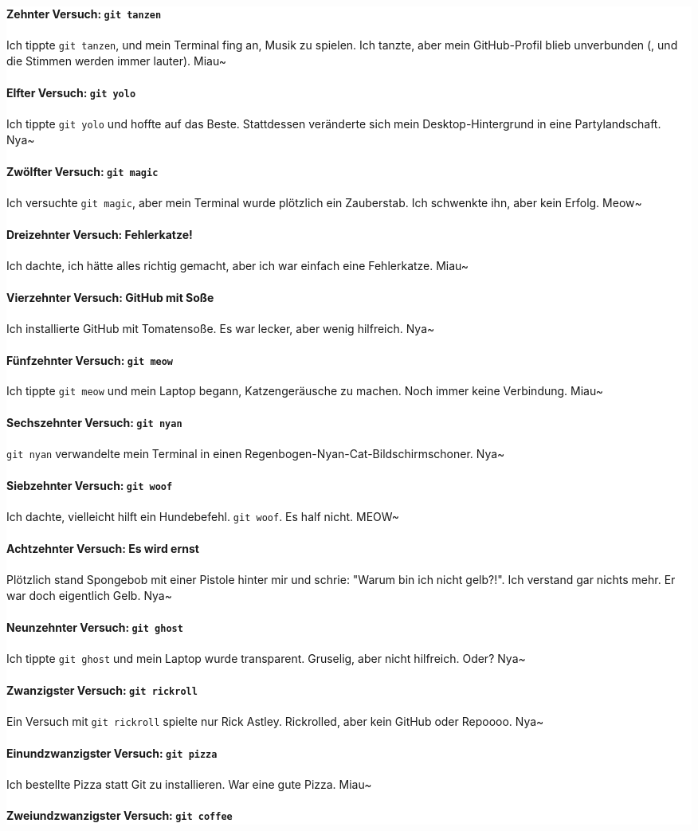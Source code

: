 #### Zehnter Versuch: `git tanzen` 

Ich tippte `git tanzen`, und mein Terminal fing an, Musik zu spielen. Ich tanzte, aber mein GitHub-Profil blieb unverbunden (, und die Stimmen werden immer lauter). Miau~ 

#### Elfter Versuch: `git yolo` 

Ich tippte `git yolo` und hoffte auf das Beste. Stattdessen veränderte sich mein Desktop-Hintergrund in eine Partylandschaft. Nya~

#### Zwölfter Versuch: `git magic`

Ich versuchte `git magic`, aber mein Terminal wurde plötzlich ein Zauberstab. Ich schwenkte ihn, aber kein Erfolg. Meow~

#### Dreizehnter Versuch: Fehlerkatze! 

Ich dachte, ich hätte alles richtig gemacht, aber ich war einfach eine Fehlerkatze. Miau~

#### Vierzehnter Versuch: GitHub mit Soße 

Ich installierte GitHub mit Tomatensoße. Es war lecker, aber wenig hilfreich. Nya~

#### Fünfzehnter Versuch: `git meow` 

Ich tippte `git meow` und mein Laptop begann, Katzengeräusche zu machen. Noch immer keine Verbindung. Miau~

#### Sechszehnter Versuch: `git nyan` 

`git nyan` verwandelte mein Terminal in einen Regenbogen-Nyan-Cat-Bildschirmschoner. Nya~

#### Siebzehnter Versuch: `git woof` 

Ich dachte, vielleicht hilft ein Hundebefehl. `git woof`. Es half nicht. MEOW~

#### Achtzehnter Versuch: Es wird ernst

Plötzlich stand Spongebob mit einer Pistole hinter mir und schrie: "Warum bin ich nicht gelb?!". Ich verstand gar nichts mehr. Er war doch eigentlich Gelb. Nya~

#### Neunzehnter Versuch: `git ghost` 

Ich tippte `git ghost` und mein Laptop wurde transparent. Gruselig, aber nicht hilfreich. Oder? Nya~

#### Zwanzigster Versuch: `git rickroll` 

Ein Versuch mit `git rickroll` spielte nur Rick Astley. Rickrolled, aber kein GitHub oder Repoooo. Nya~

#### Einundzwanzigster Versuch: `git pizza` 

Ich bestellte Pizza statt Git zu installieren. War eine gute Pizza. Miau~

#### Zweiundzwanzigster Versuch: `git coffee` 
